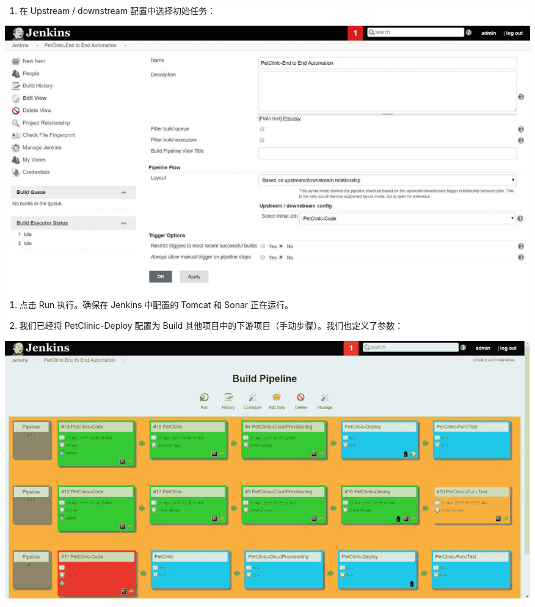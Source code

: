 1.  在 Upstream / downstream 配置中选择初始任务：

![](img/00116.jpeg)

1.  点击 Run 执行。确保在 Jenkins 中配置的 Tomcat 和 Sonar 正在运行。

1.  我们已经将 PetClinic-Deploy 配置为 Build 其他项目中的下游项目（手动步骤）。我们也定义了参数：

![](img/00306.jpeg)
